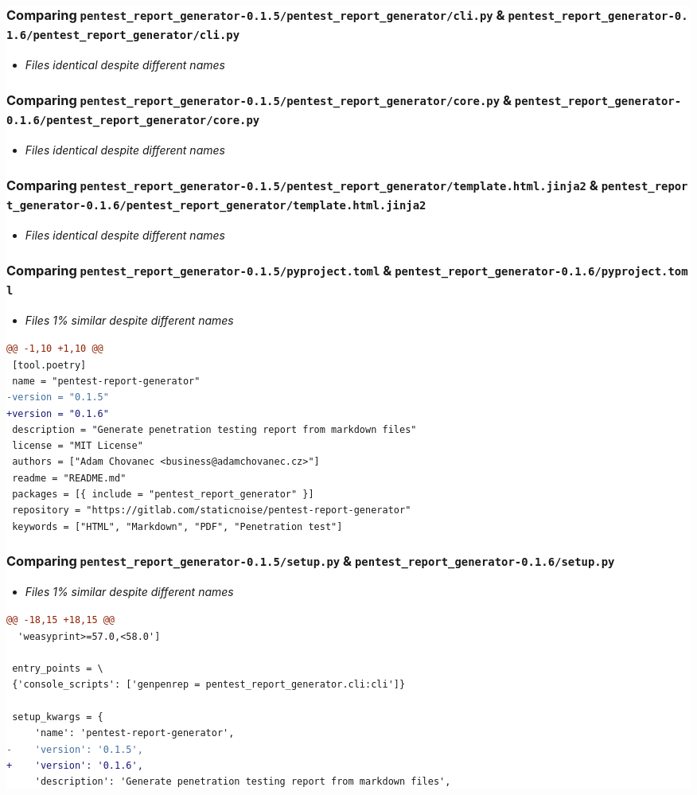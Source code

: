 ### Comparing `pentest_report_generator-0.1.5/pentest_report_generator/cli.py` & `pentest_report_generator-0.1.6/pentest_report_generator/cli.py`

 * *Files identical despite different names*

### Comparing `pentest_report_generator-0.1.5/pentest_report_generator/core.py` & `pentest_report_generator-0.1.6/pentest_report_generator/core.py`

 * *Files identical despite different names*

### Comparing `pentest_report_generator-0.1.5/pentest_report_generator/template.html.jinja2` & `pentest_report_generator-0.1.6/pentest_report_generator/template.html.jinja2`

 * *Files identical despite different names*

### Comparing `pentest_report_generator-0.1.5/pyproject.toml` & `pentest_report_generator-0.1.6/pyproject.toml`

 * *Files 1% similar despite different names*

```diff
@@ -1,10 +1,10 @@
 [tool.poetry]
 name = "pentest-report-generator"
-version = "0.1.5"
+version = "0.1.6"
 description = "Generate penetration testing report from markdown files"
 license = "MIT License"
 authors = ["Adam Chovanec <business@adamchovanec.cz>"]
 readme = "README.md"
 packages = [{ include = "pentest_report_generator" }]
 repository = "https://gitlab.com/staticnoise/pentest-report-generator"
 keywords = ["HTML", "Markdown", "PDF", "Penetration test"]
```

### Comparing `pentest_report_generator-0.1.5/setup.py` & `pentest_report_generator-0.1.6/setup.py`

 * *Files 1% similar despite different names*

```diff
@@ -18,15 +18,15 @@
  'weasyprint>=57.0,<58.0']
 
 entry_points = \
 {'console_scripts': ['genpenrep = pentest_report_generator.cli:cli']}
 
 setup_kwargs = {
     'name': 'pentest-report-generator',
-    'version': '0.1.5',
+    'version': '0.1.6',
     'description': 'Generate penetration testing report from markdown files',
```